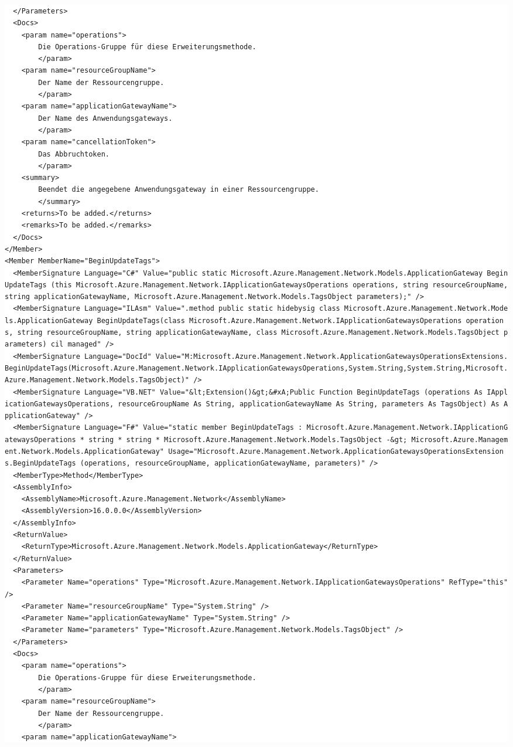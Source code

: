       </Parameters>
      <Docs>
        <param name="operations">
            Die Operations-Gruppe für diese Erweiterungsmethode.
            </param>
        <param name="resourceGroupName">
            Der Name der Ressourcengruppe.
            </param>
        <param name="applicationGatewayName">
            Der Name des Anwendungsgateways.
            </param>
        <param name="cancellationToken">
            Das Abbruchtoken.
            </param>
        <summary>
            Beendet die angegebene Anwendungsgateway in einer Ressourcengruppe.
            </summary>
        <returns>To be added.</returns>
        <remarks>To be added.</remarks>
      </Docs>
    </Member>
    <Member MemberName="BeginUpdateTags">
      <MemberSignature Language="C#" Value="public static Microsoft.Azure.Management.Network.Models.ApplicationGateway BeginUpdateTags (this Microsoft.Azure.Management.Network.IApplicationGatewaysOperations operations, string resourceGroupName, string applicationGatewayName, Microsoft.Azure.Management.Network.Models.TagsObject parameters);" />
      <MemberSignature Language="ILAsm" Value=".method public static hidebysig class Microsoft.Azure.Management.Network.Models.ApplicationGateway BeginUpdateTags(class Microsoft.Azure.Management.Network.IApplicationGatewaysOperations operations, string resourceGroupName, string applicationGatewayName, class Microsoft.Azure.Management.Network.Models.TagsObject parameters) cil managed" />
      <MemberSignature Language="DocId" Value="M:Microsoft.Azure.Management.Network.ApplicationGatewaysOperationsExtensions.BeginUpdateTags(Microsoft.Azure.Management.Network.IApplicationGatewaysOperations,System.String,System.String,Microsoft.Azure.Management.Network.Models.TagsObject)" />
      <MemberSignature Language="VB.NET" Value="&lt;Extension()&gt;&#xA;Public Function BeginUpdateTags (operations As IApplicationGatewaysOperations, resourceGroupName As String, applicationGatewayName As String, parameters As TagsObject) As ApplicationGateway" />
      <MemberSignature Language="F#" Value="static member BeginUpdateTags : Microsoft.Azure.Management.Network.IApplicationGatewaysOperations * string * string * Microsoft.Azure.Management.Network.Models.TagsObject -&gt; Microsoft.Azure.Management.Network.Models.ApplicationGateway" Usage="Microsoft.Azure.Management.Network.ApplicationGatewaysOperationsExtensions.BeginUpdateTags (operations, resourceGroupName, applicationGatewayName, parameters)" />
      <MemberType>Method</MemberType>
      <AssemblyInfo>
        <AssemblyName>Microsoft.Azure.Management.Network</AssemblyName>
        <AssemblyVersion>16.0.0.0</AssemblyVersion>
      </AssemblyInfo>
      <ReturnValue>
        <ReturnType>Microsoft.Azure.Management.Network.Models.ApplicationGateway</ReturnType>
      </ReturnValue>
      <Parameters>
        <Parameter Name="operations" Type="Microsoft.Azure.Management.Network.IApplicationGatewaysOperations" RefType="this" />
        <Parameter Name="resourceGroupName" Type="System.String" />
        <Parameter Name="applicationGatewayName" Type="System.String" />
        <Parameter Name="parameters" Type="Microsoft.Azure.Management.Network.Models.TagsObject" />
      </Parameters>
      <Docs>
        <param name="operations">
            Die Operations-Gruppe für diese Erweiterungsmethode.
            </param>
        <param name="resourceGroupName">
            Der Name der Ressourcengruppe.
            </param>
        <param name="applicationGatewayName">